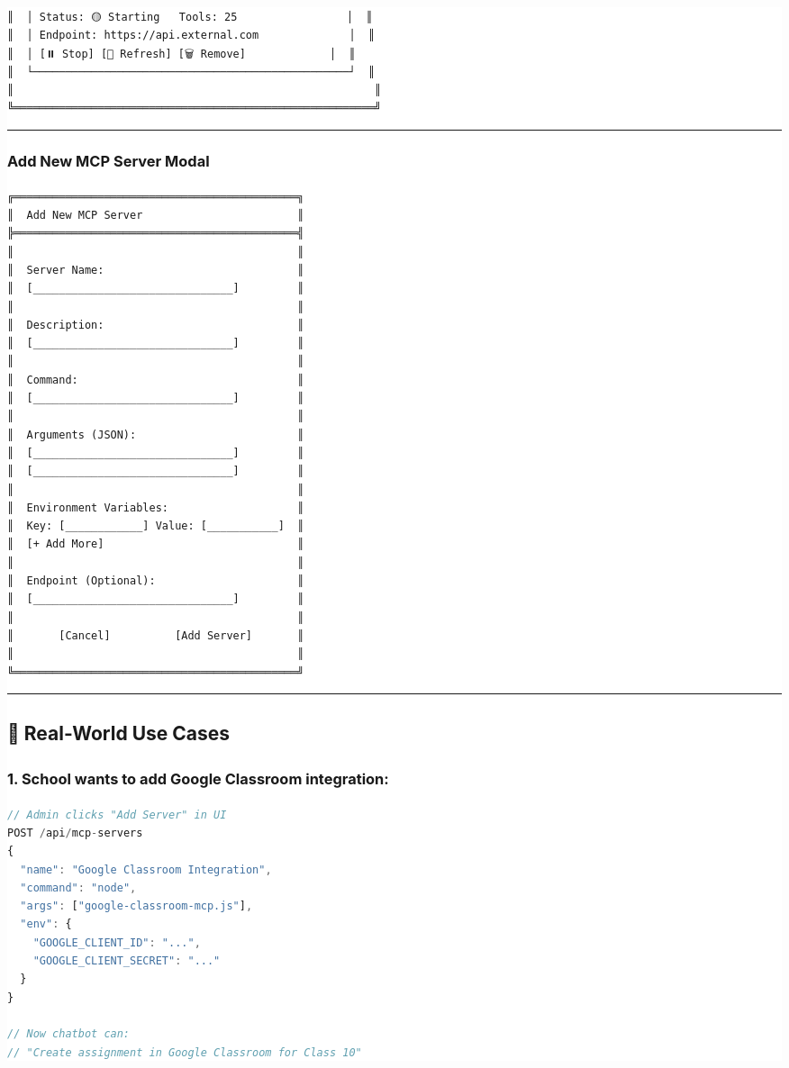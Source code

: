 ```
║  │ Status: 🟡 Starting   Tools: 25                 │  ║
║  │ Endpoint: https://api.external.com              │  ║
║  │ [⏸️ Stop] [🔄 Refresh] [🗑️ Remove]             │  ║
║  └─────────────────────────────────────────────────┘  ║
║                                                        ║
╚════════════════════════════════════════════════════════╝
```

---

### **Add New MCP Server Modal**

```
╔════════════════════════════════════════════╗
║  Add New MCP Server                        ║
╠════════════════════════════════════════════╣
║                                            ║
║  Server Name:                              ║
║  [_______________________________]         ║
║                                            ║
║  Description:                              ║
║  [_______________________________]         ║
║                                            ║
║  Command:                                  ║
║  [_______________________________]         ║
║                                            ║
║  Arguments (JSON):                         ║
║  [_______________________________]         ║
║  [_______________________________]         ║
║                                            ║
║  Environment Variables:                    ║
║  Key: [____________] Value: [___________]  ║
║  [+ Add More]                              ║
║                                            ║
║  Endpoint (Optional):                      ║
║  [_______________________________]         ║
║                                            ║
║       [Cancel]          [Add Server]       ║
║                                            ║
╚════════════════════════════════════════════╝
```

---

## 🚀 **Real-World Use Cases**

### **1. School wants to add Google Classroom integration:**
```javascript
// Admin clicks "Add Server" in UI
POST /api/mcp-servers
{
  "name": "Google Classroom Integration",
  "command": "node",
  "args": ["google-classroom-mcp.js"],
  "env": {
    "GOOGLE_CLIENT_ID": "...",
    "GOOGLE_CLIENT_SECRET": "..."
  }
}

// Now chatbot can:
// "Create assignment in Google Classroom for Class 10"
```